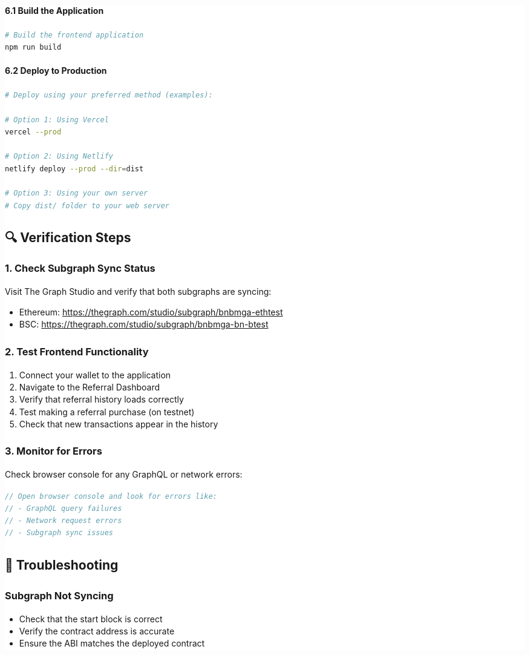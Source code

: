 #### 6.1 Build the Application
```bash
# Build the frontend application
npm run build
```

#### 6.2 Deploy to Production
```bash
# Deploy using your preferred method (examples):

# Option 1: Using Vercel
vercel --prod

# Option 2: Using Netlify
netlify deploy --prod --dir=dist

# Option 3: Using your own server
# Copy dist/ folder to your web server
```

## 🔍 Verification Steps

### 1. Check Subgraph Sync Status
Visit The Graph Studio and verify that both subgraphs are syncing:
- Ethereum: https://thegraph.com/studio/subgraph/bnbmga-ethtest
- BSC: https://thegraph.com/studio/subgraph/bnbmga-bn-btest

### 2. Test Frontend Functionality
1. Connect your wallet to the application
2. Navigate to the Referral Dashboard
3. Verify that referral history loads correctly
4. Test making a referral purchase (on testnet)
5. Check that new transactions appear in the history

### 3. Monitor for Errors
Check browser console for any GraphQL or network errors:
```javascript
// Open browser console and look for errors like:
// - GraphQL query failures
// - Network request errors
// - Subgraph sync issues
```

## 🚨 Troubleshooting

### Subgraph Not Syncing
- Check that the start block is correct
- Verify the contract address is accurate
- Ensure the ABI matches the deployed contract

